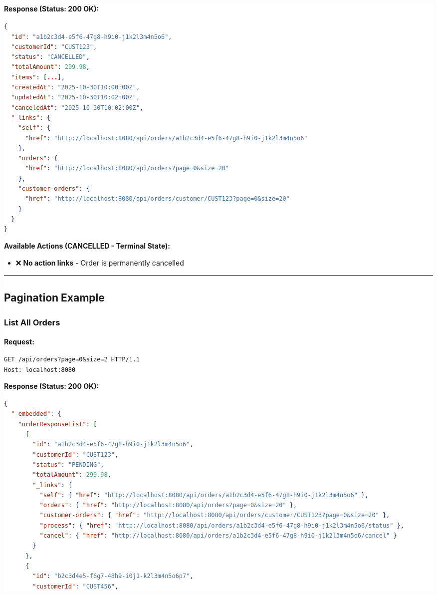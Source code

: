 **Response (Status: 200 OK):**
```json
{
  "id": "a1b2c3d4-e5f6-47g8-h9i0-j1k2l3m4n5o6",
  "customerId": "CUST123",
  "status": "CANCELLED",
  "totalAmount": 299.98,
  "items": [...],
  "createdAt": "2025-10-30T10:00:00Z",
  "updatedAt": "2025-10-30T10:02:00Z",
  "canceledAt": "2025-10-30T10:02:00Z",
  "_links": {
    "self": {
      "href": "http://localhost:8080/api/orders/a1b2c3d4-e5f6-47g8-h9i0-j1k2l3m4n5o6"
    },
    "orders": {
      "href": "http://localhost:8080/api/orders?page=0&size=20"
    },
    "customer-orders": {
      "href": "http://localhost:8080/api/orders/customer/CUST123?page=0&size=20"
    }
  }
}
```

**Available Actions (CANCELLED - Terminal State):**
- ❌ **No action links** - Order is permanently cancelled

---

## Pagination Example

### List All Orders

**Request:**
```http
GET /api/orders?page=0&size=2 HTTP/1.1
Host: localhost:8080
```

**Response (Status: 200 OK):**
```json
{
  "_embedded": {
    "orderResponseList": [
      {
        "id": "a1b2c3d4-e5f6-47g8-h9i0-j1k2l3m4n5o6",
        "customerId": "CUST123",
        "status": "PENDING",
        "totalAmount": 299.98,
        "_links": {
          "self": { "href": "http://localhost:8080/api/orders/a1b2c3d4-e5f6-47g8-h9i0-j1k2l3m4n5o6" },
          "orders": { "href": "http://localhost:8080/api/orders?page=0&size=20" },
          "customer-orders": { "href": "http://localhost:8080/api/orders/customer/CUST123?page=0&size=20" },
          "process": { "href": "http://localhost:8080/api/orders/a1b2c3d4-e5f6-47g8-h9i0-j1k2l3m4n5o6/status" },
          "cancel": { "href": "http://localhost:8080/api/orders/a1b2c3d4-e5f6-47g8-h9i0-j1k2l3m4n5o6/cancel" }
        }
      },
      {
        "id": "b2c3d4e5-f6g7-48h9-i0j1-k2l3m4n5o6p7",
        "customerId": "CUST456",
```